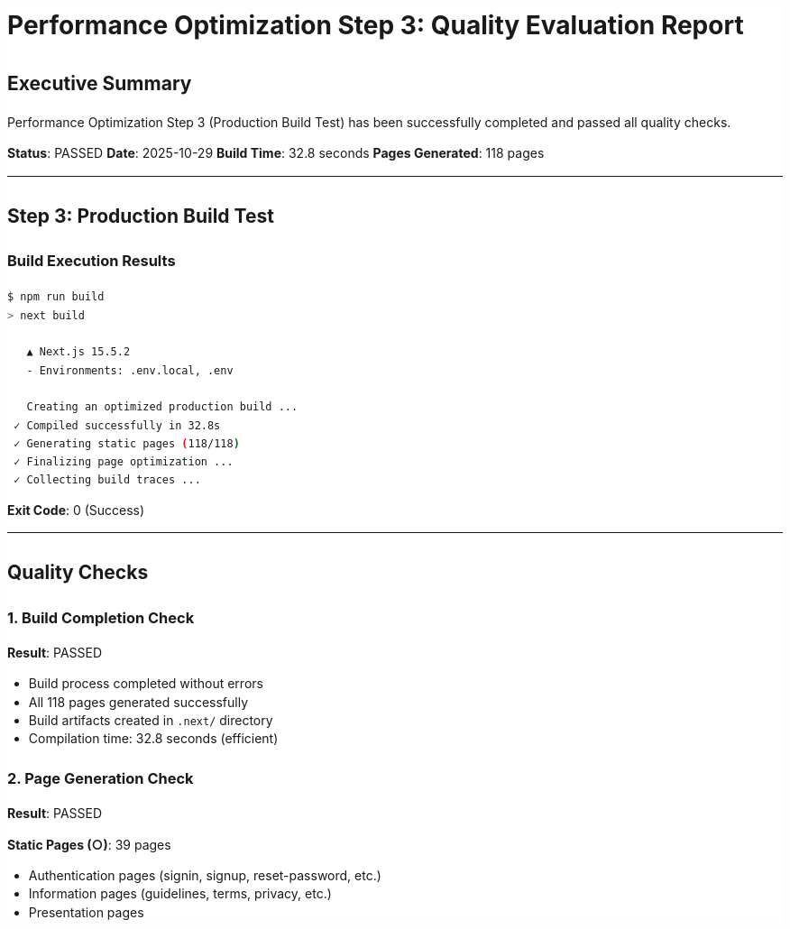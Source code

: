 # Performance Optimization Step 3: Quality Evaluation Report

## Executive Summary
Performance Optimization Step 3 (Production Build Test) has been successfully completed and passed all quality checks.

**Status**: PASSED
**Date**: 2025-10-29
**Build Time**: 32.8 seconds
**Pages Generated**: 118 pages

---

## Step 3: Production Build Test

### Build Execution Results

```bash
$ npm run build
> next build

   ▲ Next.js 15.5.2
   - Environments: .env.local, .env

   Creating an optimized production build ...
 ✓ Compiled successfully in 32.8s
 ✓ Generating static pages (118/118)
 ✓ Finalizing page optimization ...
 ✓ Collecting build traces ...
```

**Exit Code**: 0 (Success)

---

## Quality Checks

### 1. Build Completion Check
**Result**: PASSED

- Build process completed without errors
- All 118 pages generated successfully
- Build artifacts created in `.next/` directory
- Compilation time: 32.8 seconds (efficient)

### 2. Page Generation Check
**Result**: PASSED

**Static Pages (○)**: 39 pages
- Authentication pages (signin, signup, reset-password, etc.)
- Information pages (guidelines, terms, privacy, etc.)
- Presentation pages
